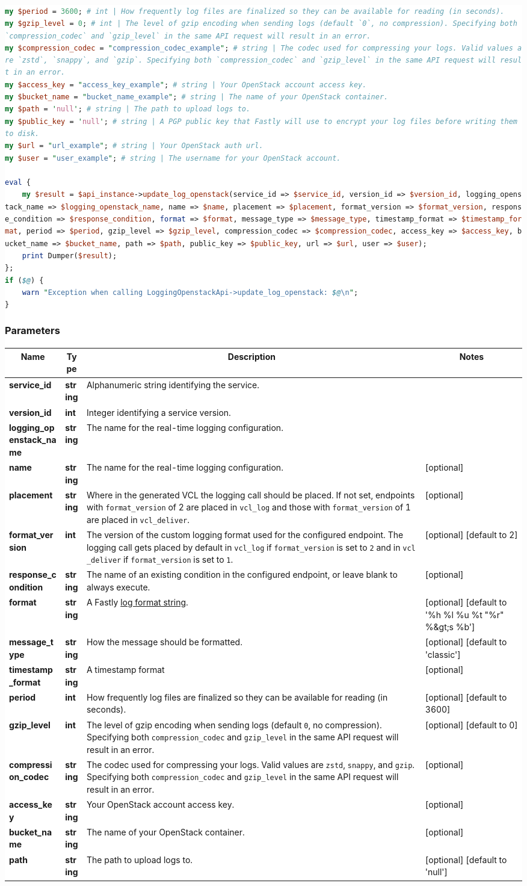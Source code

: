 ```perl
my $period = 3600; # int | How frequently log files are finalized so they can be available for reading (in seconds).
my $gzip_level = 0; # int | The level of gzip encoding when sending logs (default `0`, no compression). Specifying both `compression_codec` and `gzip_level` in the same API request will result in an error.
my $compression_codec = "compression_codec_example"; # string | The codec used for compressing your logs. Valid values are `zstd`, `snappy`, and `gzip`. Specifying both `compression_codec` and `gzip_level` in the same API request will result in an error.
my $access_key = "access_key_example"; # string | Your OpenStack account access key.
my $bucket_name = "bucket_name_example"; # string | The name of your OpenStack container.
my $path = 'null'; # string | The path to upload logs to.
my $public_key = 'null'; # string | A PGP public key that Fastly will use to encrypt your log files before writing them to disk.
my $url = "url_example"; # string | Your OpenStack auth url.
my $user = "user_example"; # string | The username for your OpenStack account.

eval {
    my $result = $api_instance->update_log_openstack(service_id => $service_id, version_id => $version_id, logging_openstack_name => $logging_openstack_name, name => $name, placement => $placement, format_version => $format_version, response_condition => $response_condition, format => $format, message_type => $message_type, timestamp_format => $timestamp_format, period => $period, gzip_level => $gzip_level, compression_codec => $compression_codec, access_key => $access_key, bucket_name => $bucket_name, path => $path, public_key => $public_key, url => $url, user => $user);
    print Dumper($result);
};
if ($@) {
    warn "Exception when calling LoggingOpenstackApi->update_log_openstack: $@\n";
}
```

### Parameters

Name | Type | Description  | Notes
------------- | ------------- | ------------- | -------------
 **service_id** | **string**| Alphanumeric string identifying the service. | 
 **version_id** | **int**| Integer identifying a service version. | 
 **logging_openstack_name** | **string**| The name for the real-time logging configuration. | 
 **name** | **string**| The name for the real-time logging configuration. | [optional] 
 **placement** | **string**| Where in the generated VCL the logging call should be placed. If not set, endpoints with `format_version` of 2 are placed in `vcl_log` and those with `format_version` of 1 are placed in `vcl_deliver`.  | [optional] 
 **format_version** | **int**| The version of the custom logging format used for the configured endpoint. The logging call gets placed by default in `vcl_log` if `format_version` is set to `2` and in `vcl_deliver` if `format_version` is set to `1`.   | [optional] [default to 2]
 **response_condition** | **string**| The name of an existing condition in the configured endpoint, or leave blank to always execute. | [optional] 
 **format** | **string**| A Fastly [log format string](https://docs.fastly.com/en/guides/custom-log-formats). | [optional] [default to &#39;%h %l %u %t &quot;%r&quot; %&amp;gt;s %b&#39;]
 **message_type** | **string**| How the message should be formatted. | [optional] [default to &#39;classic&#39;]
 **timestamp_format** | **string**| A timestamp format | [optional] 
 **period** | **int**| How frequently log files are finalized so they can be available for reading (in seconds). | [optional] [default to 3600]
 **gzip_level** | **int**| The level of gzip encoding when sending logs (default `0`, no compression). Specifying both `compression_codec` and `gzip_level` in the same API request will result in an error. | [optional] [default to 0]
 **compression_codec** | **string**| The codec used for compressing your logs. Valid values are `zstd`, `snappy`, and `gzip`. Specifying both `compression_codec` and `gzip_level` in the same API request will result in an error. | [optional] 
 **access_key** | **string**| Your OpenStack account access key. | [optional] 
 **bucket_name** | **string**| The name of your OpenStack container. | [optional] 
 **path** | **string**| The path to upload logs to. | [optional] [default to &#39;null&#39;]